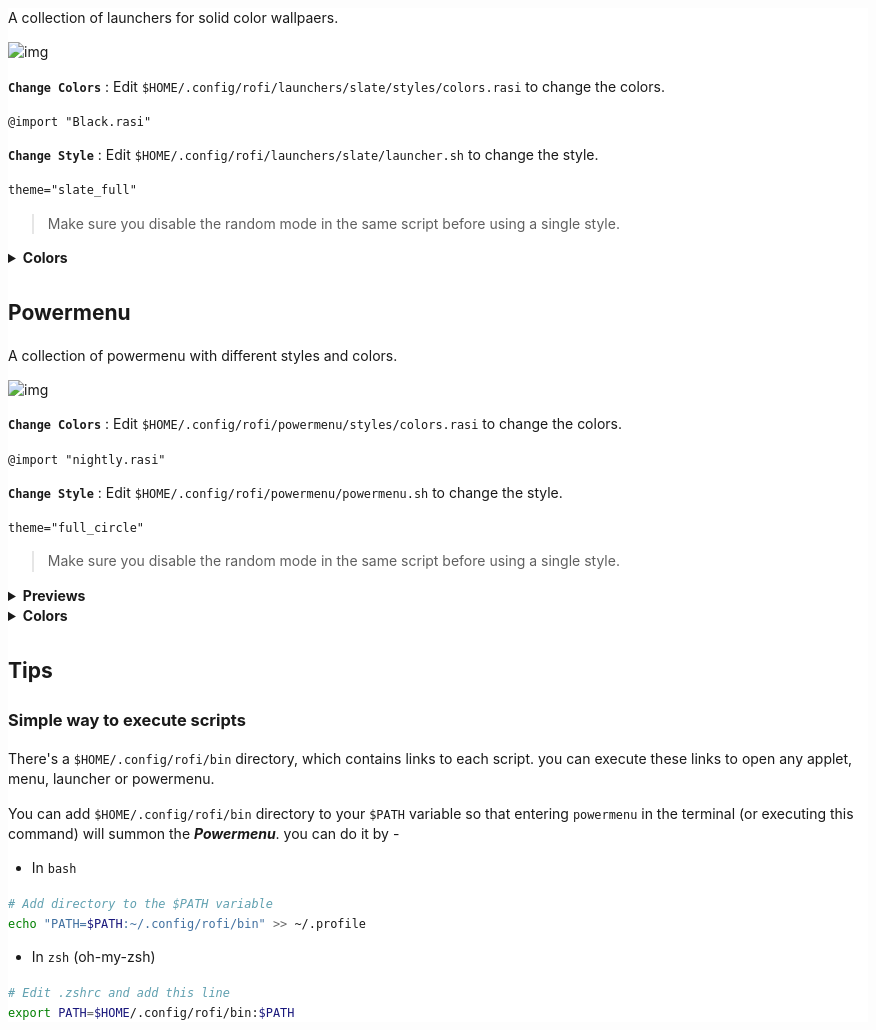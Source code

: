A collection of launchers for solid color wallpaers.

![img](https://raw.githubusercontent.com/adi1090x/files/master/rofi/previews/slate/main.gif)

**`Change Colors`** : Edit `$HOME/.config/rofi/launchers/slate/styles/colors.rasi` to change the colors.
```
@import "Black.rasi"
```

**`Change Style`** : Edit `$HOME/.config/rofi/launchers/slate/launcher.sh` to change the style.
```
theme="slate_full"
```

> Make sure you disable the random mode in the same script before using a single style.

<details><summary><b>Colors</b></summary></details>

## Powermenu

A collection of powermenu with different styles and colors.

![img](https://raw.githubusercontent.com/adi1090x/files/master/rofi/previews/powermenu/main.gif)

**`Change Colors`** : Edit `$HOME/.config/rofi/powermenu/styles/colors.rasi` to change the colors.
```
@import "nightly.rasi"
```

**`Change Style`** : Edit `$HOME/.config/rofi/powermenu/powermenu.sh` to change the style.
```
theme="full_circle"
```

> Make sure you disable the random mode in the same script before using a single style.

<details><summary><b>Previews</b></summary></details>

<details><summary><b>Colors</b></summary></details>

## Tips

### Simple way to execute scripts

There's a `$HOME/.config/rofi/bin` directory, which contains links to each script. you can execute these links to open any applet, menu, launcher or powermenu.

You can add `$HOME/.config/rofi/bin` directory to your `$PATH` variable so that entering `powermenu` in the terminal (or executing this command) will summon the ***Powermenu***. you can do it by -

- In `bash`
``` bash
# Add directory to the $PATH variable
echo "PATH=$PATH:~/.config/rofi/bin" >> ~/.profile
```

- In `zsh` (oh-my-zsh)
``` zsh
# Edit .zshrc and add this line
export PATH=$HOME/.config/rofi/bin:$PATH
```
